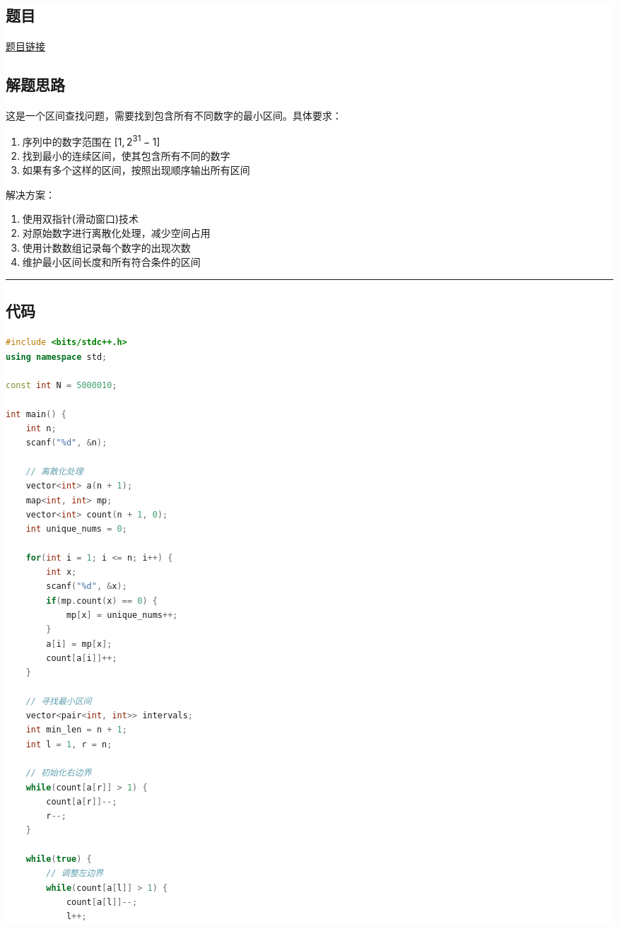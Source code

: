 ## 题目
[题目链接](https://www.nowcoder.com/practice/a1976d118e9d436cae1ce25752ffb357?tpId=182&tqId=327546&sourceUrl=/exam/oj&channenl=wgithub&fromPut=wgithub)

## 解题思路

这是一个区间查找问题，需要找到包含所有不同数字的最小区间。具体要求：
1. 序列中的数字范围在 $[1, 2^{31}-1]$
2. 找到最小的连续区间，使其包含所有不同的数字
3. 如果有多个这样的区间，按照出现顺序输出所有区间

解决方案：
1. 使用双指针(滑动窗口)技术
2. 对原始数字进行离散化处理，减少空间占用
3. 使用计数数组记录每个数字的出现次数
4. 维护最小区间长度和所有符合条件的区间

---

## 代码

``` cpp []
#include <bits/stdc++.h>
using namespace std;

const int N = 5000010;

int main() {
    int n;
    scanf("%d", &n);
    
    // 离散化处理
    vector<int> a(n + 1);
    map<int, int> mp;
    vector<int> count(n + 1, 0);
    int unique_nums = 0;
    
    for(int i = 1; i <= n; i++) {
        int x;
        scanf("%d", &x);
        if(mp.count(x) == 0) {
            mp[x] = unique_nums++;
        }
        a[i] = mp[x];
        count[a[i]]++;
    }
    
    // 寻找最小区间
    vector<pair<int, int>> intervals;
    int min_len = n + 1;
    int l = 1, r = n;
    
    // 初始化右边界
    while(count[a[r]] > 1) {
        count[a[r]]--;
        r--;
    }
    
    while(true) {
        // 调整左边界
        while(count[a[l]] > 1) {
            count[a[l]]--;
            l++;
```